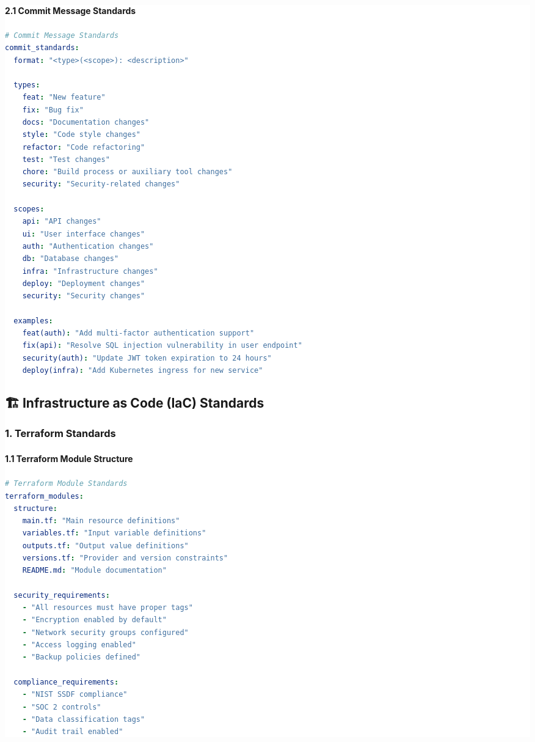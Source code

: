 #### **2.1 Commit Message Standards**

```yaml
# Commit Message Standards
commit_standards:
  format: "<type>(<scope>): <description>"
  
  types:
    feat: "New feature"
    fix: "Bug fix"
    docs: "Documentation changes"
    style: "Code style changes"
    refactor: "Code refactoring"
    test: "Test changes"
    chore: "Build process or auxiliary tool changes"
    security: "Security-related changes"
    
  scopes:
    api: "API changes"
    ui: "User interface changes"
    auth: "Authentication changes"
    db: "Database changes"
    infra: "Infrastructure changes"
    deploy: "Deployment changes"
    security: "Security changes"
    
  examples:
    feat(auth): "Add multi-factor authentication support"
    fix(api): "Resolve SQL injection vulnerability in user endpoint"
    security(auth): "Update JWT token expiration to 24 hours"
    deploy(infra): "Add Kubernetes ingress for new service"
```

## 🏗️ **Infrastructure as Code (IaC) Standards**

### **1. Terraform Standards**

#### **1.1 Terraform Module Structure**

```yaml
# Terraform Module Standards
terraform_modules:
  structure:
    main.tf: "Main resource definitions"
    variables.tf: "Input variable definitions"
    outputs.tf: "Output value definitions"
    versions.tf: "Provider and version constraints"
    README.md: "Module documentation"
    
  security_requirements:
    - "All resources must have proper tags"
    - "Encryption enabled by default"
    - "Network security groups configured"
    - "Access logging enabled"
    - "Backup policies defined"
    
  compliance_requirements:
    - "NIST SSDF compliance"
    - "SOC 2 controls"
    - "Data classification tags"
    - "Audit trail enabled"
```
